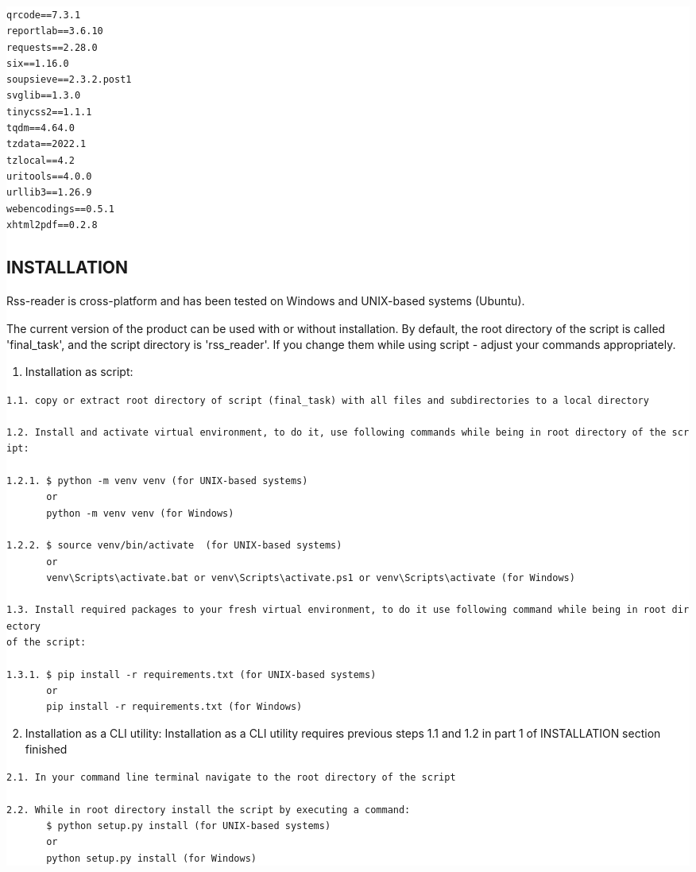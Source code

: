 ```
qrcode==7.3.1
reportlab==3.6.10
requests==2.28.0
six==1.16.0
soupsieve==2.3.2.post1
svglib==1.3.0
tinycss2==1.1.1
tqdm==4.64.0
tzdata==2022.1
tzlocal==4.2
uritools==4.0.0
urllib3==1.26.9
webencodings==0.5.1
xhtml2pdf==0.2.8
```

## INSTALLATION
Rss-reader is cross-platform and has been tested on Windows and UNIX-based systems (Ubuntu). 

The current version of the product can be used with or without installation.
By default, the root directory of the script is called 'final_task', and the script directory is 'rss_reader'.
If you change them while using script - adjust your commands appropriately.

1. Installation as script:
```
1.1. copy or extract root directory of script (final_task) with all files and subdirectories to a local directory

1.2. Install and activate virtual environment, to do it, use following commands while being in root directory of the script:

1.2.1. $ python -m venv venv (for UNIX-based systems) 
       or 	
       python -m venv venv (for Windows)

1.2.2. $ source venv/bin/activate  (for UNIX-based systems) 
       or
       venv\Scripts\activate.bat or venv\Scripts\activate.ps1 or venv\Scripts\activate (for Windows)
       
1.3. Install required packages to your fresh virtual environment, to do it use following command while being in root directory 
of the script:

1.3.1. $ pip install -r requirements.txt (for UNIX-based systems) 
       or 	
       pip install -r requirements.txt (for Windows)
```

2. Installation as a CLI utility:
Installation as a CLI utility requires previous steps 1.1 and 1.2 in part 1 of INSTALLATION section finished
```
2.1. In your command line terminal navigate to the root directory of the script

2.2. While in root directory install the script by executing a command:
       $ python setup.py install (for UNIX-based systems) 
       or 	
       python setup.py install (for Windows)  
```
